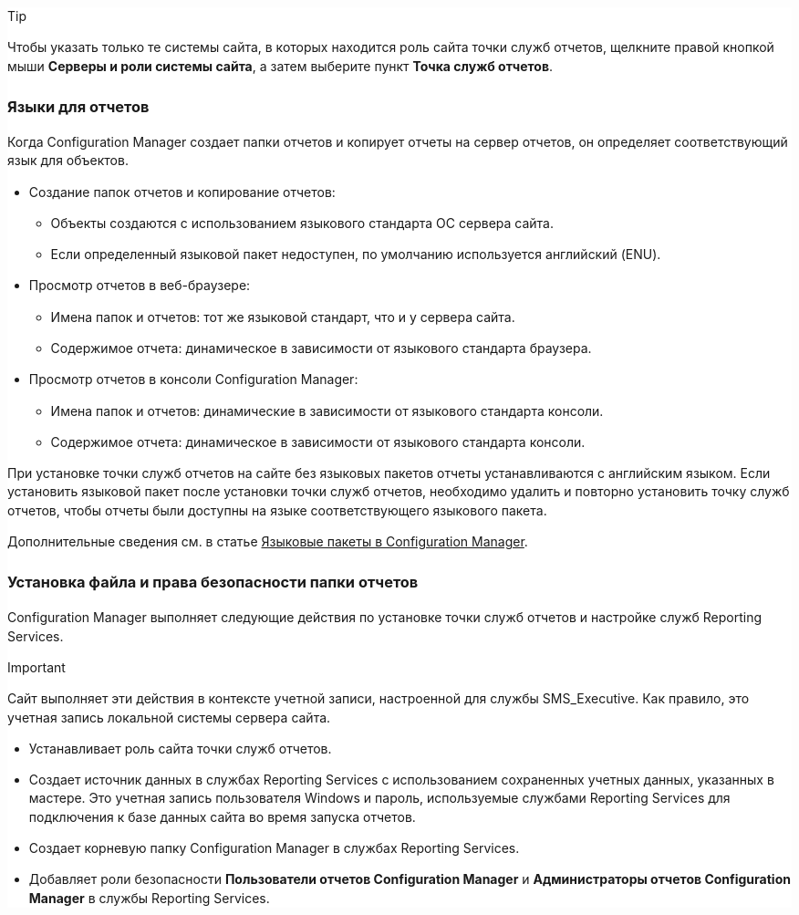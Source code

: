 > [!TIP]  
> Чтобы указать только те системы сайта, в которых находится роль сайта точки служб отчетов, щелкните правой кнопкой мыши **Серверы и роли системы сайта**, а затем выберите пункт **Точка служб отчетов**.  

### <a name="languages-for-reports"></a><a name="bkmk_languages" /> Языки для отчетов



Когда Configuration Manager создает папки отчетов и копирует отчеты на сервер отчетов, он определяет соответствующий язык для объектов.

- Создание папок отчетов и копирование отчетов:

  - Объекты создаются с использованием языкового стандарта ОС сервера сайта.

  - Если определенный языковой пакет недоступен, по умолчанию используется английский (ENU).

- Просмотр отчетов в веб-браузере:

  - Имена папок и отчетов: тот же языковой стандарт, что и у сервера сайта.
  
  - Содержимое отчета: динамическое в зависимости от языкового стандарта браузера.

- Просмотр отчетов в консоли Configuration Manager:

  - Имена папок и отчетов: динамические в зависимости от языкового стандарта консоли.
  
  - Содержимое отчета: динамическое в зависимости от языкового стандарта консоли.

При установке точки служб отчетов на сайте без языковых пакетов отчеты устанавливаются с английским языком. Если установить языковой пакет после установки точки служб отчетов, необходимо удалить и повторно установить точку служб отчетов, чтобы отчеты были доступны на языке соответствующего языкового пакета.  

Дополнительные сведения см. в статье [Языковые пакеты в Configuration Manager](../deploy/install/language-packs.md).

### <a name="file-installation-and-report-folder-security-rights"></a>Установка файла и права безопасности папки отчетов

Configuration Manager выполняет следующие действия по установке точки служб отчетов и настройке служб Reporting Services.  

> [!IMPORTANT]  
> Сайт выполняет эти действия в контексте учетной записи, настроенной для службы SMS_Executive. Как правило, это учетная запись локальной системы сервера сайта.  

- Устанавливает роль сайта точки служб отчетов.  

- Создает источник данных в службах Reporting Services с использованием сохраненных учетных данных, указанных в мастере. Это учетная запись пользователя Windows и пароль, используемые службами Reporting Services для подключения к базе данных сайта во время запуска отчетов.  

- Создает корневую папку Configuration Manager в службах Reporting Services.  

- Добавляет роли безопасности **Пользователи отчетов Configuration Manager** и **Администраторы отчетов Configuration Manager** в службы Reporting Services.  
